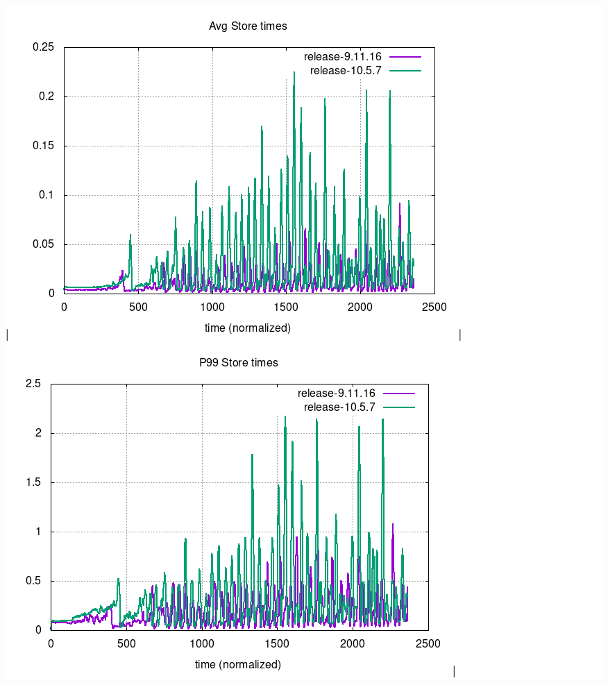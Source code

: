 | ![mysql_unbounded_0_avg-store-times](run2/graphs/mysql_unbounded_0_avg-store-times.png) | ![mysql_unbounded_0_p99-store-times](run2/graphs/mysql_unbounded_0_p99-store-times.png)                         |